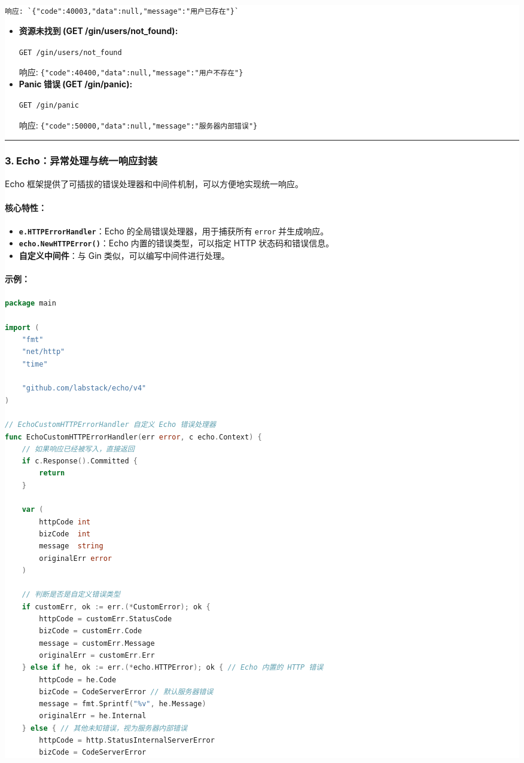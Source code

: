     响应: `{"code":40003,"data":null,"message":"用户已存在"}`
  * **资源未找到 (GET /gin/users/not\_found):**
    ```
    GET /gin/users/not_found
    ```
    响应: `{"code":40400,"data":null,"message":"用户不存在"}`
  * **Panic 错误 (GET /gin/panic):**
    ```
    GET /gin/panic
    ```
    响应: `{"code":50000,"data":null,"message":"服务器内部错误"}`

-----

### 3\. Echo：异常处理与统一响应封装

Echo 框架提供了可插拔的错误处理器和中间件机制，可以方便地实现统一响应。

#### 核心特性：

  * **`e.HTTPErrorHandler`**：Echo 的全局错误处理器，用于捕获所有 `error` 并生成响应。
  * **`echo.NewHTTPError()`**：Echo 内置的错误类型，可以指定 HTTP 状态码和错误信息。
  * **自定义中间件**：与 Gin 类似，可以编写中间件进行处理。

#### 示例：

```go
package main

import (
	"fmt"
	"net/http"
	"time"

	"github.com/labstack/echo/v4"
)

// EchoCustomHTTPErrorHandler 自定义 Echo 错误处理器
func EchoCustomHTTPErrorHandler(err error, c echo.Context) {
	// 如果响应已经被写入，直接返回
	if c.Response().Committed {
		return
	}

	var (
		httpCode int
		bizCode  int
		message  string
		originalErr error
	)

	// 判断是否是自定义错误类型
	if customErr, ok := err.(*CustomError); ok {
		httpCode = customErr.StatusCode
		bizCode = customErr.Code
		message = customErr.Message
		originalErr = customErr.Err
	} else if he, ok := err.(*echo.HTTPError); ok { // Echo 内置的 HTTP 错误
		httpCode = he.Code
		bizCode = CodeServerError // 默认服务器错误
		message = fmt.Sprintf("%v", he.Message)
		originalErr = he.Internal
	} else { // 其他未知错误，视为服务器内部错误
		httpCode = http.StatusInternalServerError
		bizCode = CodeServerError
```